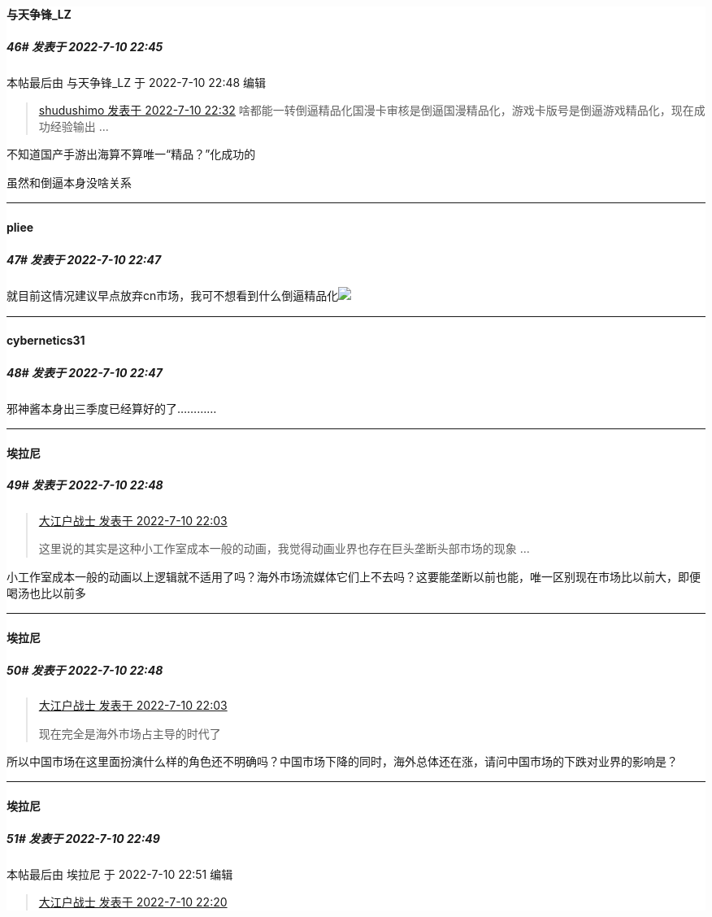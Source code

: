 ####  与天争锋_LZ  
##### 46#       发表于 2022-7-10 22:45

 本帖最后由 与天争锋_LZ 于 2022-7-10 22:48 编辑 
<blockquote><a href="httphttps://bbs.saraba1st.com/2b/forum.php?mod=redirect&amp;goto=findpost&amp;pid=56600139&amp;ptid=2080348" target="_blank">shudushimo 发表于 2022-7-10 22:32</a>
啥都能一转倒逼精品化国漫卡审核是倒逼国漫精品化，游戏卡版号是倒逼游戏精品化，现在成功经验输出 ...</blockquote>
不知道国产手游出海算不算唯一“精品？”化成功的

虽然和倒逼本身没啥关系

*****

####  pliee  
##### 47#       发表于 2022-7-10 22:47

就目前这情况建议早点放弃cn市场，我可不想看到什么倒逼精品化<img src="https://static.saraba1st.com/image/smiley/face2017/049.png" referrerpolicy="no-referrer">

*****

####  cybernetics31  
##### 48#       发表于 2022-7-10 22:47

邪神酱本身出三季度已经算好的了…………

*****

####  埃拉尼  
##### 49#       发表于 2022-7-10 22:48

<blockquote><a href="httphttps://bbs.saraba1st.com/2b/forum.php?mod=redirect&amp;goto=findpost&amp;pid=56599673&amp;ptid=2080348" target="_blank">大江户战士 发表于 2022-7-10 22:03</a>

这里说的其实是这种小工作室成本一般的动画，我觉得动画业界也存在巨头垄断头部市场的现象 ...</blockquote>
小工作室成本一般的动画以上逻辑就不适用了吗？海外市场流媒体它们上不去吗？这要能垄断以前也能，唯一区别现在市场比以前大，即便喝汤也比以前多

*****

####  埃拉尼  
##### 50#       发表于 2022-7-10 22:48

<blockquote><a href="httphttps://bbs.saraba1st.com/2b/forum.php?mod=redirect&amp;goto=findpost&amp;pid=56599685&amp;ptid=2080348" target="_blank">大江户战士 发表于 2022-7-10 22:03</a>

现在完全是海外市场占主导的时代了</blockquote>
所以中国市场在这里面扮演什么样的角色还不明确吗？中国市场下降的同时，海外总体还在涨，请问中国市场的下跌对业界的影响是？

*****

####  埃拉尼  
##### 51#       发表于 2022-7-10 22:49

 本帖最后由 埃拉尼 于 2022-7-10 22:51 编辑 
<blockquote><a href="httphttps://bbs.saraba1st.com/2b/forum.php?mod=redirect&amp;goto=findpost&amp;pid=56599967&amp;ptid=2080348" target="_blank">大江户战士 发表于 2022-7-10 22:20</a>
